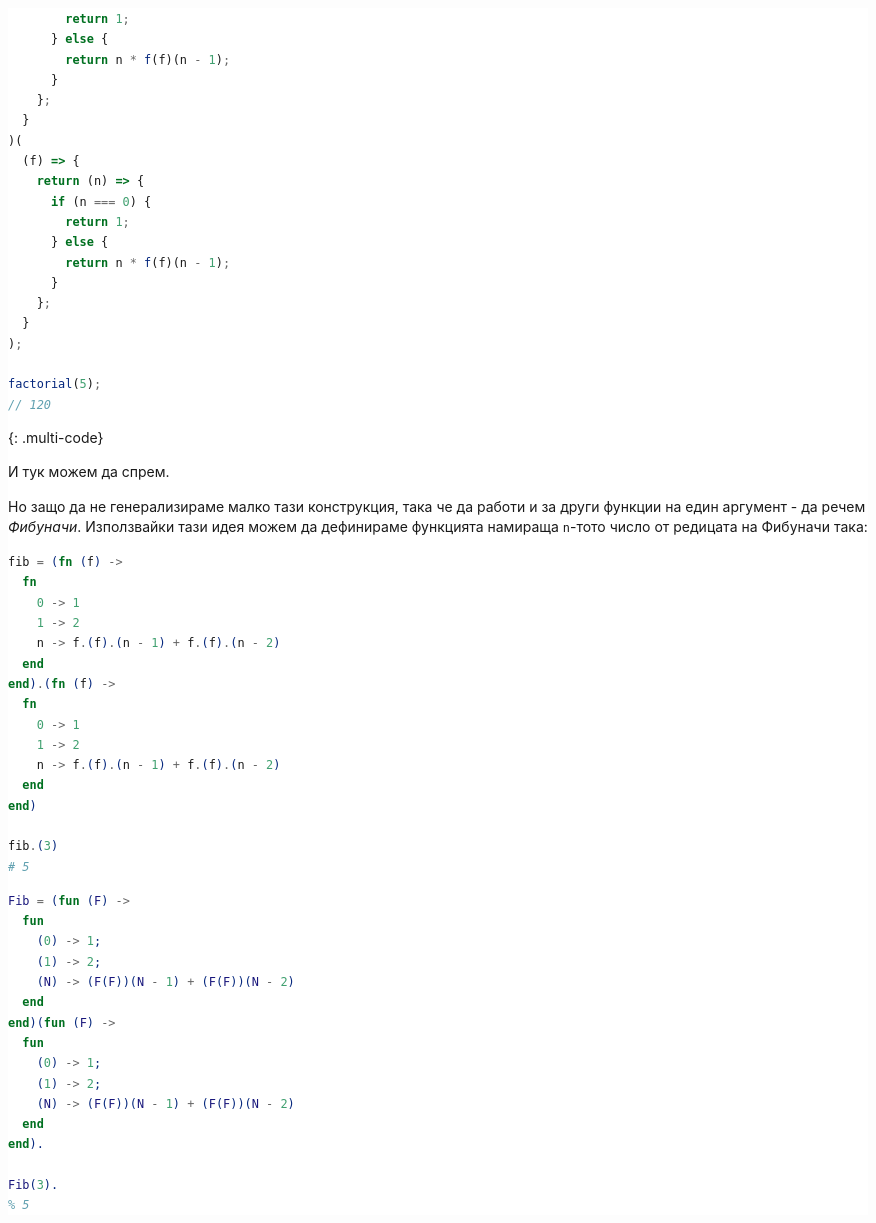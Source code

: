 ```javascript
        return 1;
      } else {
        return n * f(f)(n - 1);
      }
    };
  }
)(
  (f) => {
    return (n) => {
      if (n === 0) {
        return 1;
      } else {
        return n * f(f)(n - 1);
      }
    };
  }
);

factorial(5);
// 120
```
{: .multi-code}

И тук можем да спрем.

Но защо да не генерализираме малко тази конструкция, така
че да работи и за други функции на един аргумент - да речем *Фибуначи*.
Използвайки тази идея можем да дефинираме функцията намираща `n`-тото число от редицата на Фибуначи така:

```elixir
fib = (fn (f) ->
  fn
    0 -> 1
    1 -> 2
    n -> f.(f).(n - 1) + f.(f).(n - 2)
  end
end).(fn (f) ->
  fn
    0 -> 1
    1 -> 2
    n -> f.(f).(n - 1) + f.(f).(n - 2)
  end
end)

fib.(3)
# 5
```
```erlang
Fib = (fun (F) ->
  fun
    (0) -> 1;
    (1) -> 2;
    (N) -> (F(F))(N - 1) + (F(F))(N - 2)
  end
end)(fun (F) ->
  fun
    (0) -> 1;
    (1) -> 2;
    (N) -> (F(F))(N - 1) + (F(F))(N - 2)
  end
end).

Fib(3).
% 5
```